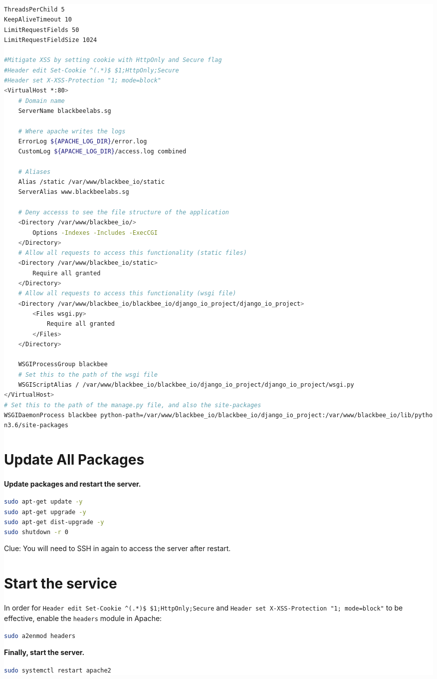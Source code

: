 ```bash
ThreadsPerChild 5
KeepAliveTimeout 10
LimitRequestFields 50
LimitRequestFieldSize 1024

#Mitigate XSS by setting cookie with HttpOnly and Secure flag
#Header edit Set-Cookie ^(.*)$ $1;HttpOnly;Secure
#Header set X-XSS-Protection "1; mode=block"
<VirtualHost *:80>
    # Domain name
    ServerName blackbeelabs.sg

    # Where apache writes the logs
    ErrorLog ${APACHE_LOG_DIR}/error.log
    CustomLog ${APACHE_LOG_DIR}/access.log combined

    # Aliases
    Alias /static /var/www/blackbee_io/static
    ServerAlias www.blackbeelabs.sg

    # Deny accesss to see the file structure of the application
    <Directory /var/www/blackbee_io/>
        Options -Indexes -Includes -ExecCGI
    </Directory>
    # Allow all requests to access this functionality (static files)
    <Directory /var/www/blackbee_io/static>
        Require all granted
    </Directory>
    # Allow all requests to access this functionality (wsgi file)
    <Directory /var/www/blackbee_io/blackbee_io/django_io_project/django_io_project>
        <Files wsgi.py>
            Require all granted
        </Files>
    </Directory>

    WSGIProcessGroup blackbee
    # Set this to the path of the wsgi file
    WSGIScriptAlias / /var/www/blackbee_io/blackbee_io/django_io_project/django_io_project/wsgi.py
</VirtualHost>
# Set this to the path of the manage.py file, and also the site-packages
WSGIDaemonProcess blackbee python-path=/var/www/blackbee_io/blackbee_io/django_io_project:/var/www/blackbee_io/lib/python3.6/site-packages
```
# Update All Packages
**Update packages and restart the server.**
```bash
sudo apt-get update -y
sudo apt-get upgrade -y
sudo apt-get dist-upgrade -y
sudo shutdown -r 0
```
Clue: You will need to SSH in again to access the server after restart.
# Start the service
In order for `Header edit Set-Cookie ^(.*)$ $1;HttpOnly;Secure` and `Header set X-XSS-Protection "1; mode=block"` to be effective, enable the `headers` module in Apache:
```bash
sudo a2enmod headers
```
**Finally, start the server.**
```bash
sudo systemctl restart apache2
```